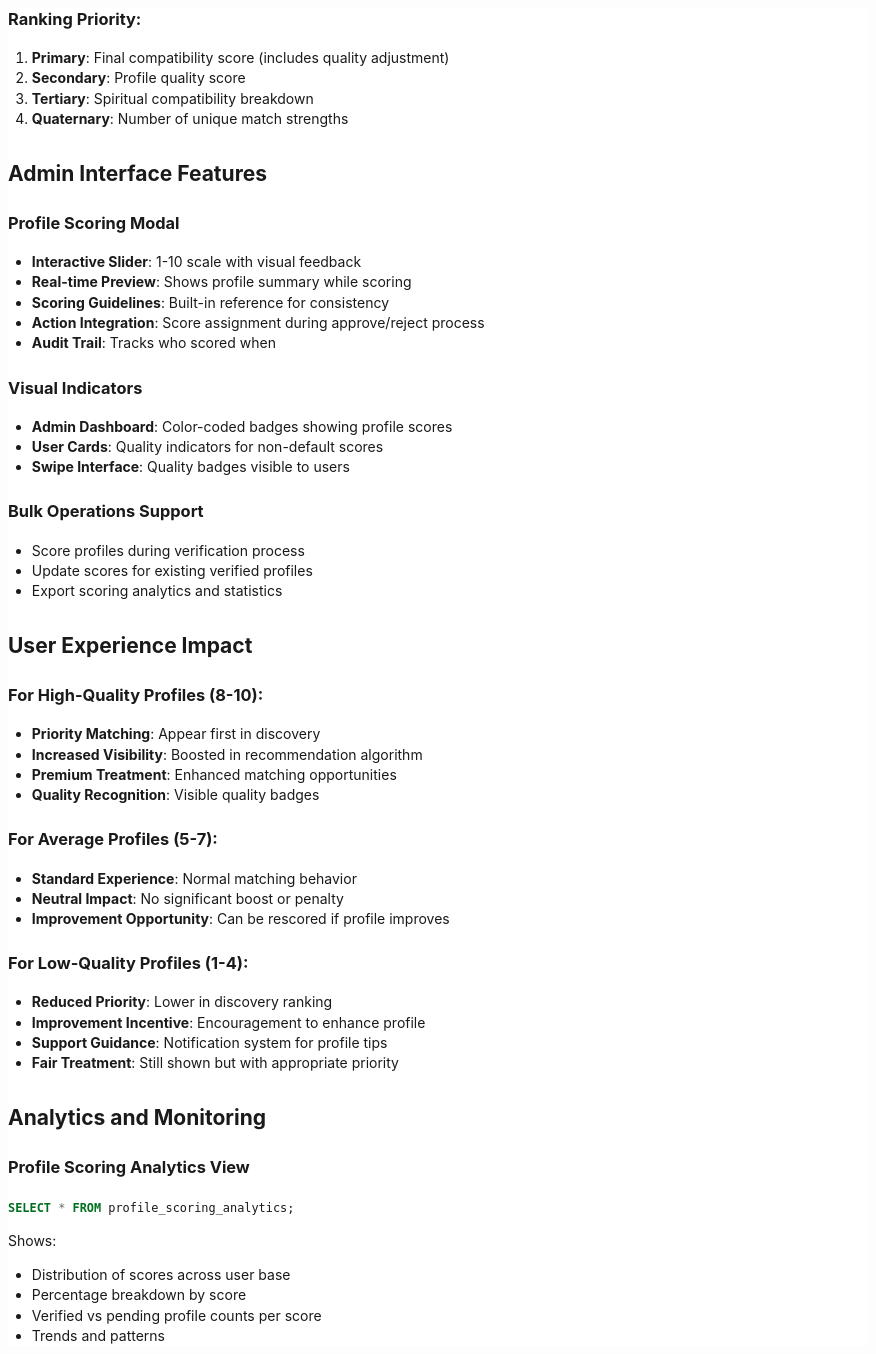 ### Ranking Priority:
1. **Primary**: Final compatibility score (includes quality adjustment)
2. **Secondary**: Profile quality score
3. **Tertiary**: Spiritual compatibility breakdown
4. **Quaternary**: Number of unique match strengths

## Admin Interface Features

### Profile Scoring Modal
- **Interactive Slider**: 1-10 scale with visual feedback
- **Real-time Preview**: Shows profile summary while scoring
- **Scoring Guidelines**: Built-in reference for consistency
- **Action Integration**: Score assignment during approve/reject process
- **Audit Trail**: Tracks who scored when

### Visual Indicators
- **Admin Dashboard**: Color-coded badges showing profile scores
- **User Cards**: Quality indicators for non-default scores
- **Swipe Interface**: Quality badges visible to users

### Bulk Operations Support
- Score profiles during verification process
- Update scores for existing verified profiles
- Export scoring analytics and statistics

## User Experience Impact

### For High-Quality Profiles (8-10):
- **Priority Matching**: Appear first in discovery
- **Increased Visibility**: Boosted in recommendation algorithm
- **Premium Treatment**: Enhanced matching opportunities
- **Quality Recognition**: Visible quality badges

### For Average Profiles (5-7):
- **Standard Experience**: Normal matching behavior
- **Neutral Impact**: No significant boost or penalty
- **Improvement Opportunity**: Can be rescored if profile improves

### For Low-Quality Profiles (1-4):
- **Reduced Priority**: Lower in discovery ranking
- **Improvement Incentive**: Encouragement to enhance profile
- **Support Guidance**: Notification system for profile tips
- **Fair Treatment**: Still shown but with appropriate priority

## Analytics and Monitoring

### Profile Scoring Analytics View
```sql
SELECT * FROM profile_scoring_analytics;
```
Shows:
- Distribution of scores across user base
- Percentage breakdown by score
- Verified vs pending profile counts per score
- Trends and patterns
